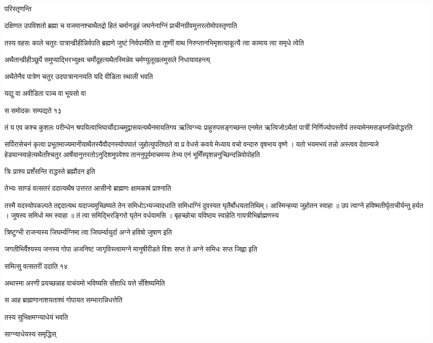 परिस्तृणन्ति

दक्षिणत उपविशतो ब्रह्मा च यजमानश्चाथैतद्रो हितं चर्मानडुहं जघनेनाग्निं
प्राचीनग्रीवमुत्तरलोमोपस्तृणाति

तस्य वहसः काले चतुरः पात्रान्व्रीहीन्निर्वपति ब्रह्मणे जुष्टं
निर्वपामीति वा तूष्णीं वाथ
निरुप्तानभिमृशत्याकूत्यै
त्वा कामाय त्वा समृधे त्वेति

अथैतान्व्रीहीञ्छूर्पे समुप्याद्भिरभ्युक्ष्य चर्मोदूहत्यथैतस्मिन्नेव
चर्मण्युलूखलमुसले निधायावहन्त्य्

अथैतेनैव पात्रेण चतुर उदपात्रानानयति यदि वीडिता स्थाली भवति

यद्यु वा अवीडिता पञ्च वा भूयसो वा

स समोदकः सम्पद्यते १३

 

तं य एव कश्च कुशलः परीन्धेन श्रपयित्वाभिघार्योदञ्चमुद्वासयत्यथैनमायतिगव
ऋत्विग्भ्यः प्राहुरुपसङ्गच्छन्त एनमेत ऋत्विजोऽथैतां पात्रीं
निर्णिज्योपस्तीर्य तस्यामेनमसङ्घ्नन्निवोद्धरति

सर्पिरासेचनं कृत्वा प्रभूतमाज्यमानीयाथैतस्यैवौदनस्योपघातं
जुहोत्युपतिष्ठते वा प्र वेधसे कवये मेध्याय
वचो वन्दारु वृषभाय वृष्णे । यतो भयमभयं तन्नो अस्त्वव देवान्यजे
हेड्यान्स्वाहेत्यथैताँश्चतुर
आर्षेयानुत्तरतोऽनुदिशमुपवेश्य
ताननुपूर्वमाचमय्य तेभ्य एनं भूमिँस्पृशन्ननुच्छिन्दन्निवोपोहति

त्रिः प्राश्य प्रशँसन्ति राद्धस्ते ब्रह्मौदन इति

तेभ्यः साण्डं वत्सतरं ददात्यथैष उत्तरत आसीनो ब्राह्मणः क्षामकाषं
प्राश्नाति

तस्मै यदस्योपकल्पते तद्ददात्यथ यदाज्यमुच्छिष्यते तेन समिधोऽभ्यज्यादधाति
समिधाग्निं दुवस्यत घृतैर्बोधयतातिथिम्। आस्मिन्हव्या जुहोतन स्वाहा ॥ उप
त्वाग्ने हविष्मतीर्घृताचीर्यन्तु हर्यत । जुषस्व समिधो मम स्वाहा ॥ तं
त्वा समिद्भिरङ्गिरो घृतेन वर्धयामसि । बृहच्छोचा यविष्ठ्य
स्वाहेति गायत्रीभिर्ब्राह्मणस्य

 

त्रिष्टुग्भी राजन्यस्य जिघर्म्यग्निमा त्वा जिघर्म्यायुर्दा अग्ने हविषो
जुषाण इति

जगतीभिर्वैश्यस्य जनस्य गोपा अजनिष्ट जागृविस्त्वामग्ने मानुषीरीडते विशः
सप्त ते अग्ने समिधः सप्त जिह्वा इति

समित्सु वत्सतरीं ददाति १४

 

अथास्मा अरणी प्रयच्छन्नाह वाचंयमो भविष्यसि सँशाधि यत्ते सँशिष्यमिति

स आह ब्राह्मणानाशयताश्वं गोपायत सम्भारान्निधत्तेति

तस्य सुभिक्षमग्न्याधेयं भवति

साग्न्याधेयस्य समृद्धिस्
